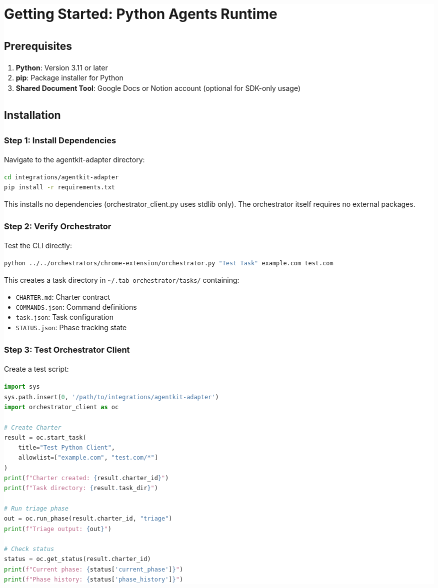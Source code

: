 # Getting Started: Python Agents Runtime

## Prerequisites

1. **Python**: Version 3.11 or later
2. **pip**: Package installer for Python
3. **Shared Document Tool**: Google Docs or Notion account (optional for SDK-only usage)

## Installation

### Step 1: Install Dependencies

Navigate to the agentkit-adapter directory:

```bash
cd integrations/agentkit-adapter
pip install -r requirements.txt
```

This installs no dependencies (orchestrator_client.py uses stdlib only). The orchestrator itself requires no external packages.

### Step 2: Verify Orchestrator

Test the CLI directly:

```bash
python ../../orchestrators/chrome-extension/orchestrator.py "Test Task" example.com test.com
```

This creates a task directory in `~/.tab_orchestrator/tasks/` containing:
- `CHARTER.md`: Charter contract
- `COMMANDS.json`: Command definitions
- `task.json`: Task configuration
- `STATUS.json`: Phase tracking state

### Step 3: Test Orchestrator Client

Create a test script:

```python
import sys
sys.path.insert(0, '/path/to/integrations/agentkit-adapter')
import orchestrator_client as oc

# Create Charter
result = oc.start_task(
    title="Test Python Client",
    allowlist=["example.com", "test.com/*"]
)
print(f"Charter created: {result.charter_id}")
print(f"Task directory: {result.task_dir}")

# Run triage phase
out = oc.run_phase(result.charter_id, "triage")
print(f"Triage output: {out}")

# Check status
status = oc.get_status(result.charter_id)
print(f"Current phase: {status['current_phase']}")
print(f"Phase history: {status['phase_history']}")
```
